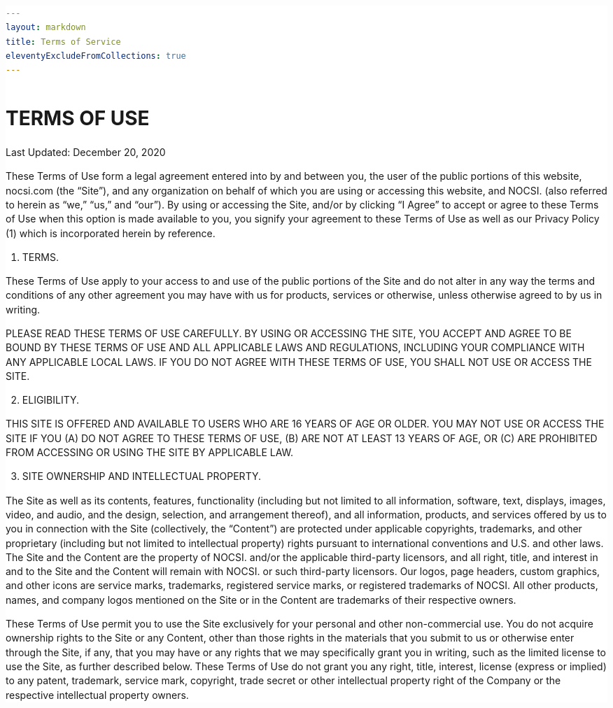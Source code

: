 ```yaml
---
layout: markdown
title: Terms of Service
eleventyExcludeFromCollections: true
---
```


# TERMS OF USE

Last Updated: December 20, 2020

These Terms of Use form a legal agreement entered into by and between you, the user of the public portions of this website, nocsi.com (the “Site”), and any organization on behalf of which you are using or accessing this website, and NOCSI. (also referred to herein as “we,” “us,” and “our”). By using or accessing the Site, and/or by clicking “I Agree” to accept or agree to these Terms of Use when this option is made available to you, you signify your agreement to these Terms of Use as well as our Privacy Policy (1) which is incorporated herein by reference.

1. TERMS.

These Terms of Use apply to your access to and use of the public portions of the Site and do not alter in any way the terms and conditions of any other agreement you may have with us for products, services or otherwise, unless otherwise agreed to by us in writing.

PLEASE READ THESE TERMS OF USE CAREFULLY. BY USING OR ACCESSING THE SITE, YOU ACCEPT AND AGREE TO BE BOUND BY THESE TERMS OF USE AND ALL APPLICABLE LAWS AND REGULATIONS, INCLUDING YOUR COMPLIANCE WITH ANY APPLICABLE LOCAL LAWS. IF YOU DO NOT AGREE WITH THESE TERMS OF USE, YOU SHALL NOT USE OR ACCESS THE SITE.

2. ELIGIBILITY.

THIS SITE IS OFFERED AND AVAILABLE TO USERS WHO ARE 16 YEARS OF AGE OR OLDER. YOU MAY NOT USE OR ACCESS THE SITE IF YOU (A) DO NOT AGREE TO THESE TERMS OF USE, (B) ARE NOT AT LEAST 13 YEARS OF AGE, OR (C) ARE PROHIBITED FROM ACCESSING OR USING THE SITE BY APPLICABLE LAW.

3. SITE OWNERSHIP AND INTELLECTUAL PROPERTY.

The Site as well as its contents, features, functionality (including but not limited to all information, software, text, displays, images, video, and audio, and the design, selection, and arrangement thereof), and all information, products, and services offered by us to you in connection with the Site (collectively, the “Content”) are protected under applicable copyrights, trademarks, and other proprietary (including but not limited to intellectual property) rights pursuant to international conventions and U.S. and other laws. The Site and the Content are the property of NOCSI. and/or the applicable third-party licensors, and all right, title, and interest in and to the Site and the Content will remain with NOCSI. or such third-party licensors. Our logos, page headers, custom graphics, and other icons are service marks, trademarks, registered service marks, or registered trademarks of NOCSI. All other products, names, and company logos mentioned on the Site or in the Content are trademarks of their respective owners.

These Terms of Use permit you to use the Site exclusively for your personal and other non-commercial use. You do not acquire ownership rights to the Site or any Content, other than those rights in the materials that you submit to us or otherwise enter through the Site, if any, that you may have or any rights that we may specifically grant you in writing, such as the limited license to use the Site, as further described below. These Terms of Use do not grant you any right, title, interest, license (express or implied) to any patent, trademark, service mark, copyright, trade secret or other intellectual property right of the Company or the respective intellectual property owners.

